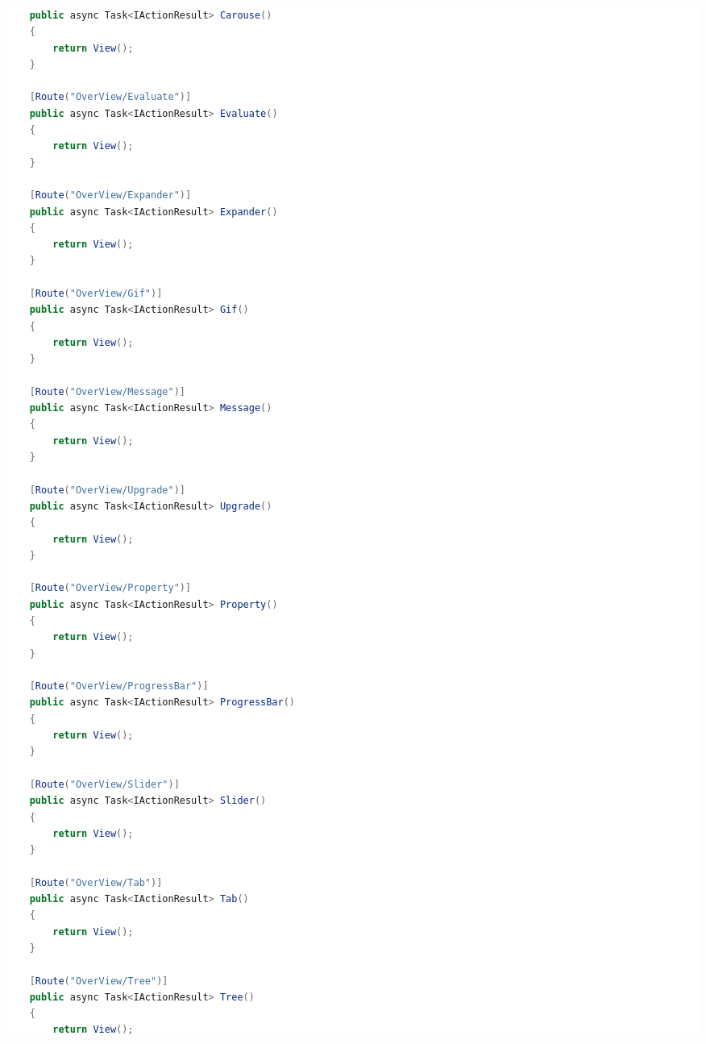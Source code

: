```C#
    public async Task<IActionResult> Carouse()
    {
        return View();
    }

    [Route("OverView/Evaluate")]
    public async Task<IActionResult> Evaluate()
    {
        return View();
    }

    [Route("OverView/Expander")]
    public async Task<IActionResult> Expander()
    {
        return View();
    }

    [Route("OverView/Gif")]
    public async Task<IActionResult> Gif()
    {
        return View();
    }

    [Route("OverView/Message")]
    public async Task<IActionResult> Message()
    {
        return View();
    }

    [Route("OverView/Upgrade")]
    public async Task<IActionResult> Upgrade()
    {
        return View();
    }

    [Route("OverView/Property")]
    public async Task<IActionResult> Property()
    {
        return View();
    }

    [Route("OverView/ProgressBar")]
    public async Task<IActionResult> ProgressBar()
    {
        return View();
    }

    [Route("OverView/Slider")]
    public async Task<IActionResult> Slider()
    {
        return View();
    }

    [Route("OverView/Tab")]
    public async Task<IActionResult> Tab()
    {
        return View();
    }

    [Route("OverView/Tree")]
    public async Task<IActionResult> Tree()
    {
        return View();
```